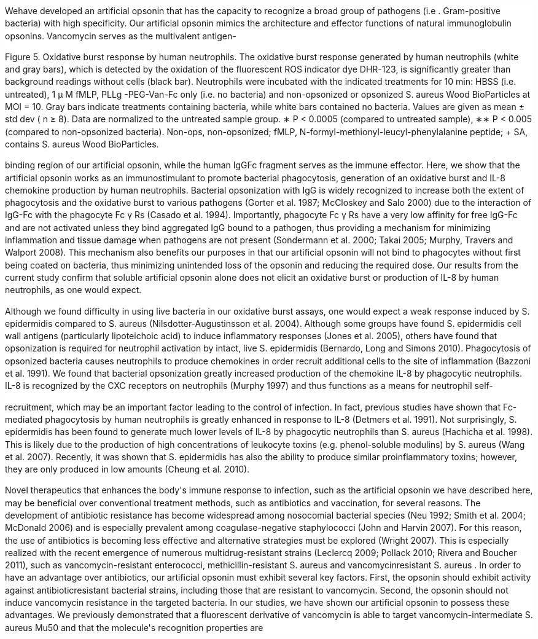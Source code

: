 Wehave developed an artificial opsonin that has the capacity to recognize a broad group of pathogens (i.e . Gram-positive bacteria) with high specificity. Our artificial opsonin mimics the architecture and effector functions of natural immunoglobulin opsonins. Vancomycin serves as the multivalent antigen-

Figure 5. Oxidative burst response by human neutrophils. The oxidative burst response generated by human neutrophils (white and gray bars), which is detected by the oxidation of the fluorescent ROS indicator dye DHR-123, is significantly greater than background readings without cells (black bar). Neutrophils were incubated with the indicated treatments for 10 min: HBSS (i.e. untreated), 1 µ M fMLP, PLLg -PEG-Van-Fc only (i.e. no bacteria) and non-opsonized or opsonized S. aureus Wood BioParticles at MOI = 10. Gray bars indicate treatments containing bacteria, while white bars contained no bacteria. Values are given as mean ± std dev ( n ≥ 8). Data are normalized to the untreated sample group. ∗ P &lt; 0.0005 (compared to untreated sample), ∗∗ P &lt; 0.005 (compared to non-opsonized bacteria). Non-ops, non-opsonized; fMLP, N-formyl-methionyl-leucyl-phenylalanine peptide; + SA, contains S. aureus Wood BioParticles.



binding region of our artificial opsonin, while the human IgGFc fragment serves as the immune effector. Here, we show that the artificial opsonin works as an immunostimulant to promote bacterial phagocytosis, generation of an oxidative burst and IL-8 chemokine production by human neutrophils. Bacterial opsonization with IgG is widely recognized to increase both the extent of phagocytosis and the oxidative burst to various pathogens (Gorter et al. 1987; McCloskey and Salo 2000) due to the interaction of IgG-Fc with the phagocyte Fc γ Rs (Casado et al. 1994). Importantly, phagocyte Fc γ Rs have a very low affinity for free IgG-Fc and are not activated unless they bind aggregated IgG bound to a pathogen, thus providing a mechanism for minimizing inflammation and tissue damage when pathogens are not present (Sondermann et al. 2000; Takai 2005; Murphy, Travers and Walport 2008). This mechanism also benefits our purposes in that our artificial opsonin will not bind to phagocytes without first being coated on bacteria, thus minimizing unintended loss of the opsonin and reducing the required dose. Our results from the current study confirm that soluble artificial opsonin alone does not elicit an oxidative burst or production of IL-8 by human neutrophils, as one would expect.

Although we found difficulty in using live bacteria in our oxidative burst assays, one would expect a weak response induced by S. epidermidis compared to S. aureus (Nilsdotter-Augustinsson et al. 2004). Although some groups have found S. epidermidis cell wall antigens (particularly lipoteichoic acid) to induce inflammatory responses (Jones et al. 2005), others have found that opsonization is required for neutrophil activation by intact, live S. epidermidis (Bernardo, Long and Simons 2010). Phagocytosis of opsonized bacteria causes neutrophils to produce chemokines in order recruit additional cells to the site of inflammation (Bazzoni et al. 1991). We found that bacterial opsonization greatly increased production of the chemokine IL-8 by phagocytic neutrophils. IL-8 is recognized by the CXC receptors on neutrophils (Murphy 1997) and thus functions as a means for neutrophil self-

recruitment, which may be an important factor leading to the control of infection. In fact, previous studies have shown that Fc-mediated phagocytosis by human neutrophils is greatly enhanced in response to IL-8 (Detmers et al. 1991). Not surprisingly, S. epidermidis has been found to generate much lower levels of IL-8 by phagocytic neutrophils than S. aureus (Hachicha et al. 1998). This is likely due to the production of high concentrations of leukocyte toxins (e.g. phenol-soluble modulins) by S. aureus (Wang et al. 2007). Recently, it was shown that S. epidermidis has also the ability to produce similar proinflammatory toxins; however, they are only produced in low amounts (Cheung et al. 2010).

Novel therapeutics that enhances the body's immune response to infection, such as the artificial opsonin we have described here, may be beneficial over conventional treatment methods, such as antibiotics and vaccination, for several reasons. The development of antibiotic resistance has become widespread among nosocomial bacterial species (Neu 1992; Smith et al. 2004; McDonald 2006) and is especially prevalent among coagulase-negative staphylococci (John and Harvin 2007). For this reason, the use of antibiotics is becoming less effective and alternative strategies must be explored (Wright 2007). This is especially realized with the recent emergence of numerous multidrug-resistant strains (Leclercq 2009; Pollack 2010; Rivera and Boucher 2011), such as vancomycin-resistant enterococci, methicillin-resistant S. aureus and vancomycinresistant S. aureus . In order to have an advantage over antibiotics, our artificial opsonin must exhibit several key factors. First, the opsonin should exhibit activity against antibioticresistant bacterial strains, including those that are resistant to vancomycin. Second, the opsonin should not induce vancomycin resistance in the targeted bacteria. In our studies, we have shown our artificial opsonin to possess these advantages. We previously demonstrated that a fluorescent derivative of vancomycin is able to target vancomycin-intermediate S. aureus Mu50 and that the molecule's recognition properties are
